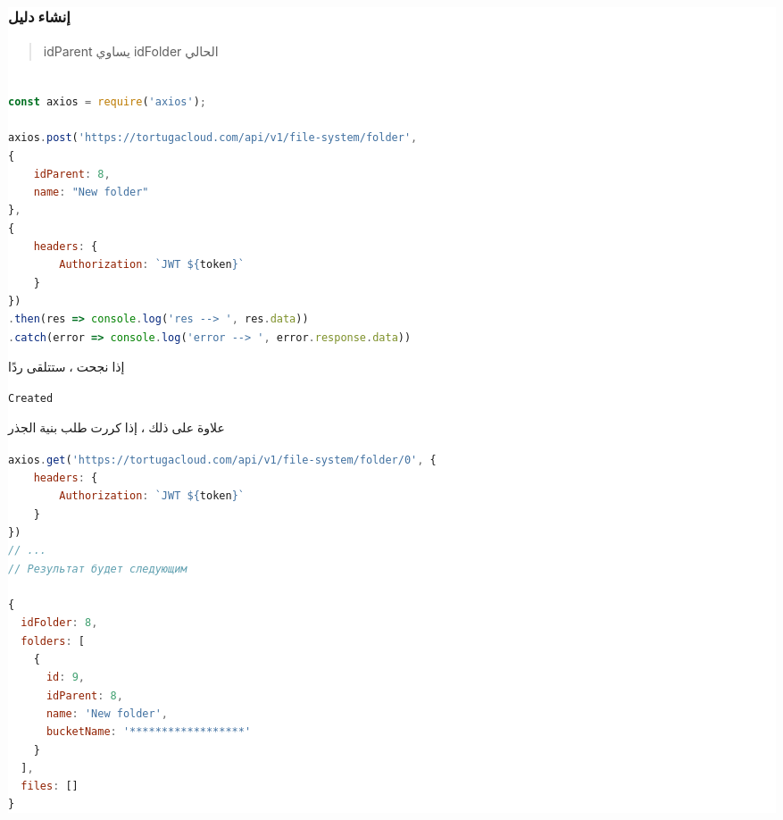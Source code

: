 ### إنشاء دليل

> idParent يساوي idFolder الحالي

```javascript

const axios = require('axios');

axios.post('https://tortugacloud.com/api/v1/file-system/folder', 
{
    idParent: 8,
    name: "New folder"
},
{
    headers: {
        Authorization: `JWT ${token}`
    }
})
.then(res => console.log('res --> ', res.data))
.catch(error => console.log('error --> ', error.response.data))

```

إذا نجحت ، ستتلقى ردًا

```text
Created
```

علاوة على ذلك ، إذا كررت طلب بنية الجذر

```javascript
axios.get('https://tortugacloud.com/api/v1/file-system/folder/0', {
    headers: {
        Authorization: `JWT ${token}`
    }
})
// ...
// Результат будет следующим 

{
  idFolder: 8,
  folders: [
    {
      id: 9,
      idParent: 8,
      name: 'New folder',
      bucketName: '******************'
    }
  ],
  files: []
}

```
